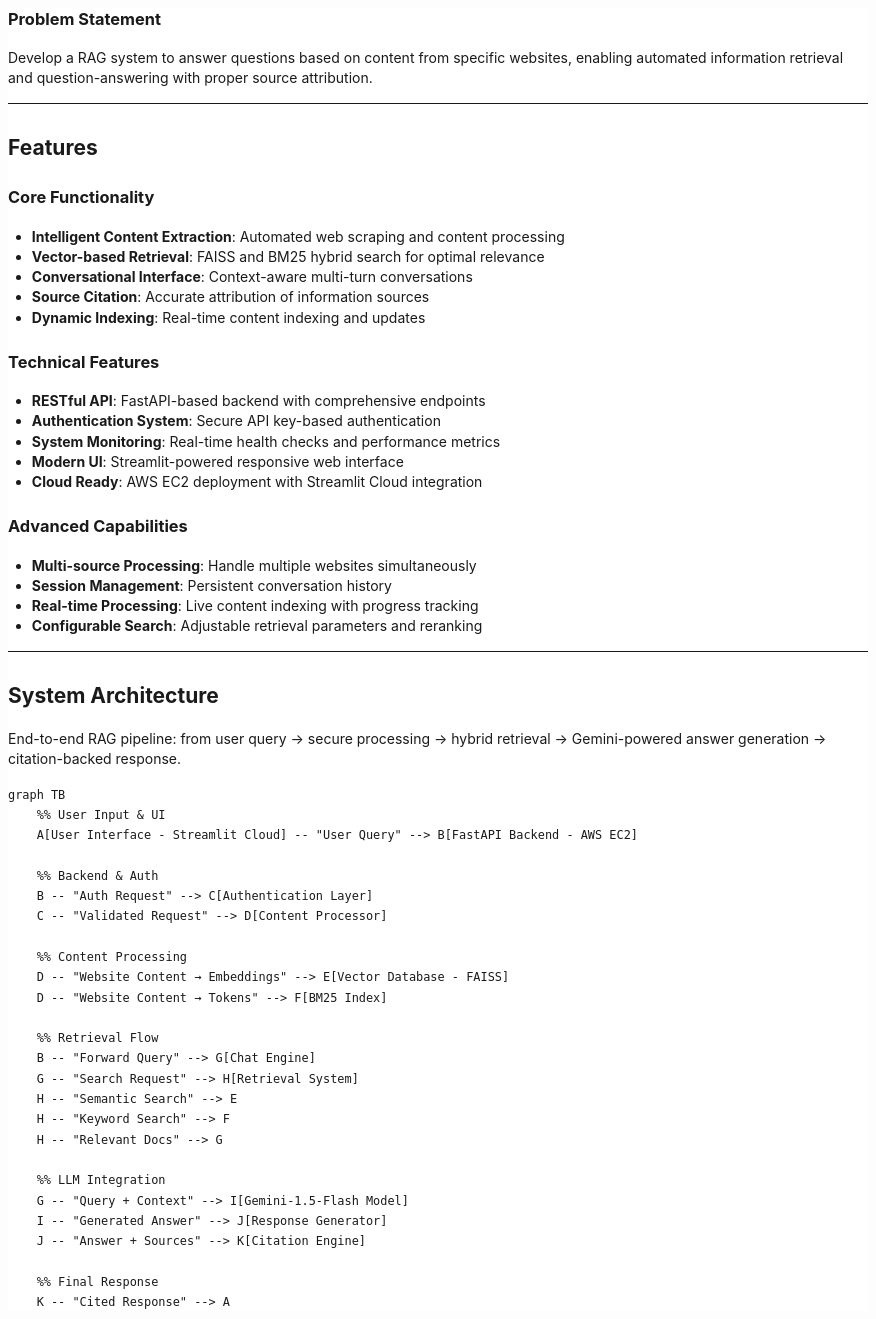 ### Problem Statement

Develop a RAG system to answer questions based on content from specific websites, enabling automated information retrieval and question-answering with proper source attribution.

---

## Features

### Core Functionality
- **Intelligent Content Extraction**: Automated web scraping and content processing
- **Vector-based Retrieval**: FAISS and BM25 hybrid search for optimal relevance
- **Conversational Interface**: Context-aware multi-turn conversations
- **Source Citation**: Accurate attribution of information sources
- **Dynamic Indexing**: Real-time content indexing and updates

### Technical Features
- **RESTful API**: FastAPI-based backend with comprehensive endpoints
- **Authentication System**: Secure API key-based authentication
- **System Monitoring**: Real-time health checks and performance metrics
- **Modern UI**: Streamlit-powered responsive web interface
- **Cloud Ready**: AWS EC2 deployment with Streamlit Cloud integration

### Advanced Capabilities
- **Multi-source Processing**: Handle multiple websites simultaneously
- **Session Management**: Persistent conversation history
- **Real-time Processing**: Live content indexing with progress tracking
- **Configurable Search**: Adjustable retrieval parameters and reranking

---

## System Architecture

End-to-end RAG pipeline: from user query → secure processing → hybrid retrieval → Gemini-powered answer generation → citation-backed response.

```mermaid
graph TB
    %% User Input & UI
    A[User Interface - Streamlit Cloud] -- "User Query" --> B[FastAPI Backend - AWS EC2]

    %% Backend & Auth
    B -- "Auth Request" --> C[Authentication Layer]
    C -- "Validated Request" --> D[Content Processor]

    %% Content Processing
    D -- "Website Content → Embeddings" --> E[Vector Database - FAISS]
    D -- "Website Content → Tokens" --> F[BM25 Index]

    %% Retrieval Flow
    B -- "Forward Query" --> G[Chat Engine]
    G -- "Search Request" --> H[Retrieval System]
    H -- "Semantic Search" --> E
    H -- "Keyword Search" --> F
    H -- "Relevant Docs" --> G

    %% LLM Integration
    G -- "Query + Context" --> I[Gemini-1.5-Flash Model]
    I -- "Generated Answer" --> J[Response Generator]
    J -- "Answer + Sources" --> K[Citation Engine]

    %% Final Response
    K -- "Cited Response" --> A
```